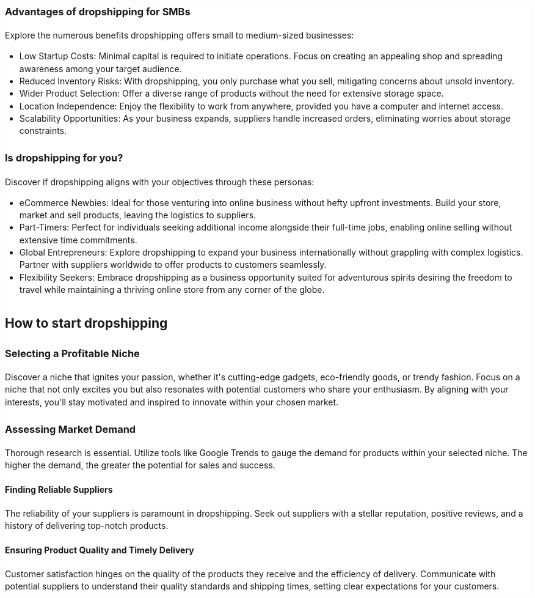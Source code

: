 ### Advantages of dropshipping for SMBs

Explore the numerous benefits dropshipping offers small to medium-sized businesses:

- Low Startup Costs: Minimal capital is required to initiate operations. Focus on creating an appealing shop and spreading awareness among your target audience.
- Reduced Inventory Risks: With dropshipping, you only purchase what you sell, mitigating concerns about unsold inventory.
- Wider Product Selection: Offer a diverse range of products without the need for extensive storage space.
- Location Independence: Enjoy the flexibility to work from anywhere, provided you have a computer and internet access.
- Scalability Opportunities: As your business expands, suppliers handle increased orders, eliminating worries about storage constraints.

### Is dropshipping for you?

Discover if dropshipping aligns with your objectives through these personas:

- eCommerce Newbies: Ideal for those venturing into online business without hefty upfront investments. Build your store, market and sell products, leaving the logistics to suppliers.
- Part-Timers: Perfect for individuals seeking additional income alongside their full-time jobs, enabling online selling without extensive time commitments.
- Global Entrepreneurs: Explore dropshipping to expand your business internationally without grappling with complex logistics. Partner with suppliers worldwide to offer products to customers seamlessly.
- Flexibility Seekers: Embrace dropshipping as a business opportunity suited for adventurous spirits desiring the freedom to travel while maintaining a thriving online store from any corner of the globe.

## How to start dropshipping 

### Selecting a Profitable Niche

Discover a niche that ignites your passion, whether it's cutting-edge gadgets, eco-friendly goods, or trendy fashion. Focus on a niche that not only excites you but also resonates with potential customers who share your enthusiasm. By aligning with your interests, you'll stay motivated and inspired to innovate within your chosen market.

### Assessing Market Demand

Thorough research is essential. Utilize tools like Google Trends to gauge the demand for products within your selected niche. The higher the demand, the greater the potential for sales and success.

#### Finding Reliable Suppliers

The reliability of your suppliers is paramount in dropshipping. Seek out suppliers with a stellar reputation, positive reviews, and a history of delivering top-notch products.

#### Ensuring Product Quality and Timely Delivery

Customer satisfaction hinges on the quality of the products they receive and the efficiency of delivery. Communicate with potential suppliers to understand their quality standards and shipping times, setting clear expectations for your customers.
